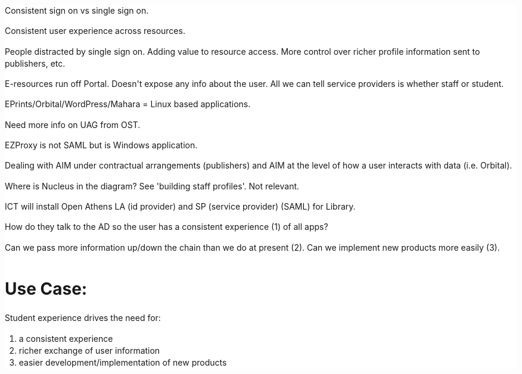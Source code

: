 Consistent sign on vs single sign on.

Consistent user experience across resources.

People distracted by single sign on. Adding value to resource access. More control over richer profile information sent to publishers, etc.

E-resources run off Portal. Doesn't expose any info about the user. All we can tell service providers is whether staff or student. 

EPrints/Orbital/WordPress/Mahara = Linux based applications.

Need more info on UAG from OST.

EZProxy is not SAML but is Windows application. 

Dealing with AIM under contractual arrangements (publishers) and AIM at the level of how a user interacts with data (i.e. Orbital). 

Where is Nucleus in the diagram? See 'building staff profiles'. Not relevant. 

ICT will install Open Athens LA (id provider) and SP (service provider) (SAML) for Library. 

How do they talk to the AD so the user has a consistent experience (1) of all apps?

Can we pass more information up/down the chain than we do at present (2). Can we implement new products more easily (3).

# Use Case:

Student experience drives the need for:

1) a consistent experience
2) richer exchange of user information
3) easier development/implementation of new products

